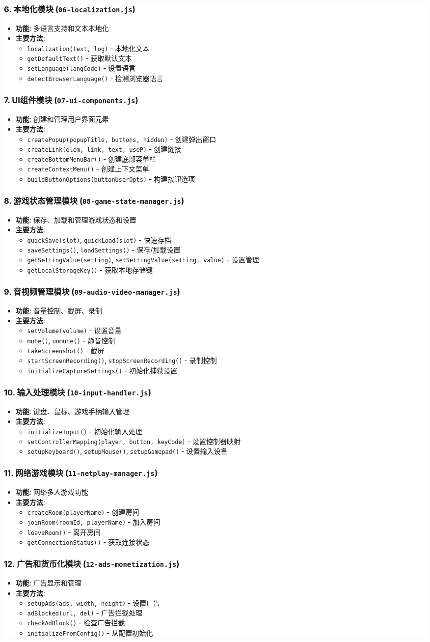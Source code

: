 ### 6. 本地化模块 (`06-localization.js`)
- **功能**: 多语言支持和文本本地化
- **主要方法**:
  - `localization(text, log)` - 本地化文本
  - `getDefaultText()` - 获取默认文本
  - `setLanguage(langCode)` - 设置语言
  - `detectBrowserLanguage()` - 检测浏览器语言

### 7. UI组件模块 (`07-ui-components.js`)
- **功能**: 创建和管理用户界面元素
- **主要方法**:
  - `createPopup(popupTitle, buttons, hidden)` - 创建弹出窗口
  - `createLink(elem, link, text, useP)` - 创建链接
  - `createBottomMenuBar()` - 创建底部菜单栏
  - `createContextMenu()` - 创建上下文菜单
  - `buildButtonOptions(buttonUserOpts)` - 构建按钮选项

### 8. 游戏状态管理模块 (`08-game-state-manager.js`)
- **功能**: 保存、加载和管理游戏状态和设置
- **主要方法**:
  - `quickSave(slot)`, `quickLoad(slot)` - 快速存档
  - `saveSettings()`, `loadSettings()` - 保存/加载设置
  - `getSettingValue(setting)`, `setSettingValue(setting, value)` - 设置管理
  - `getLocalStorageKey()` - 获取本地存储键

### 9. 音视频管理模块 (`09-audio-video-manager.js`)
- **功能**: 音量控制、截屏、录制
- **主要方法**:
  - `setVolume(volume)` - 设置音量
  - `mute()`, `unmute()` - 静音控制
  - `takeScreenshot()` - 截屏
  - `startScreenRecording()`, `stopScreenRecording()` - 录制控制
  - `initializeCaptureSettings()` - 初始化捕获设置

### 10. 输入处理模块 (`10-input-handler.js`)
- **功能**: 键盘、鼠标、游戏手柄输入管理
- **主要方法**:
  - `initializeInput()` - 初始化输入处理
  - `setControllerMapping(player, button, keyCode)` - 设置控制器映射
  - `setupKeyboard()`, `setupMouse()`, `setupGamepad()` - 设置输入设备

### 11. 网络游戏模块 (`11-netplay-manager.js`)
- **功能**: 网络多人游戏功能
- **主要方法**:
  - `createRoom(playerName)` - 创建房间
  - `joinRoom(roomId, playerName)` - 加入房间
  - `leaveRoom()` - 离开房间
  - `getConnectionStatus()` - 获取连接状态

### 12. 广告和货币化模块 (`12-ads-monetization.js`)
- **功能**: 广告显示和管理
- **主要方法**:
  - `setupAds(ads, width, height)` - 设置广告
  - `adBlocked(url, del)` - 广告拦截处理
  - `checkAdBlock()` - 检查广告拦截
  - `initializeFromConfig()` - 从配置初始化
